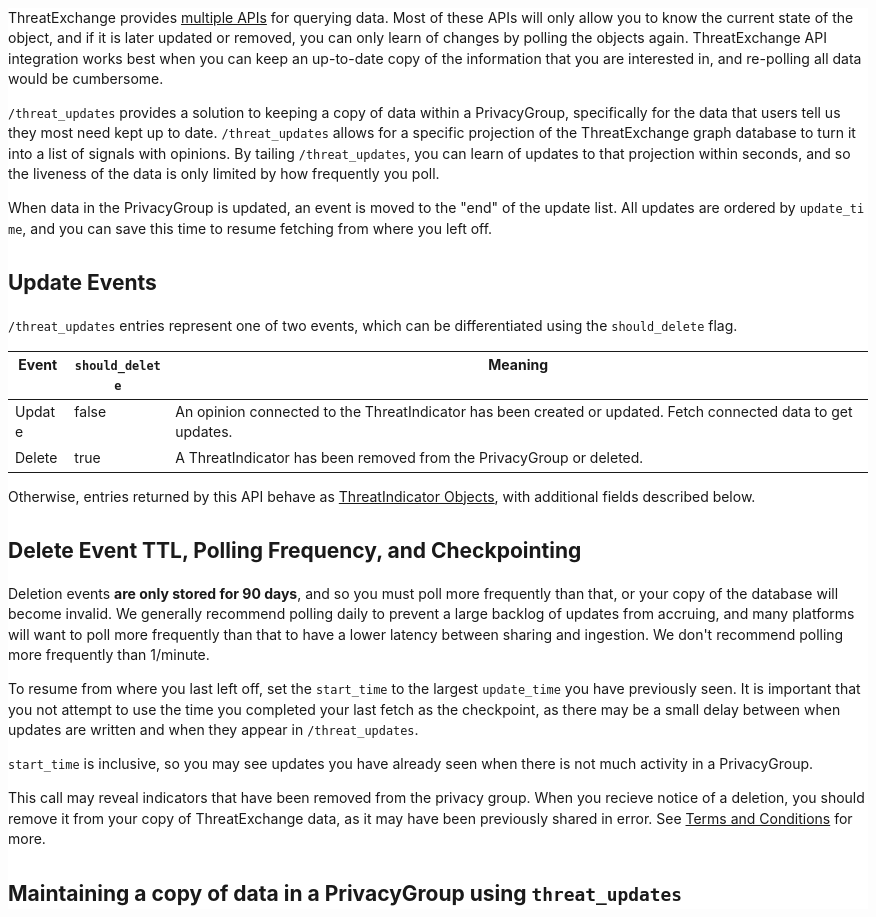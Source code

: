 ThreatExchange provides [multiple APIs](https://developers.facebook.com/docs/threat-exchange/reference/apis/) for querying data. Most of these APIs will only allow you to know the current state of the object, and if it is later updated or removed, you can only learn of changes by polling the objects again. ThreatExchange API integration works best when you can keep an up-to-date copy of the information that you are interested in, and re-polling all data would be cumbersome.

`/threat_updates` provides a solution to keeping a copy of data within a PrivacyGroup, specifically for the data that users tell us they most need kept up to date. `/threat_updates` allows for a specific projection of the ThreatExchange graph database to turn it into a list of signals with opinions. By tailing `/threat_updates`, you can learn of updates to that projection within seconds, and so the liveness of the data is only limited by how frequently you poll.

When data in the PrivacyGroup is updated, an event is moved to the "end" of the update list. All updates are ordered by `update_time`, and you can save this time to resume fetching from where you left off.

Update Events
-------------

`/threat_updates` entries represent one of two events, which can be differentiated using the `should_delete` flag.

| Event | `should_delete` | Meaning |
| --- | --- | --- |
| Update | false | An opinion connected to the ThreatIndicator has been created or updated. Fetch connected data to get updates. |
| Delete | true | A ThreatIndicator has been removed from the PrivacyGroup or deleted. |

Otherwise, entries returned by this API behave as [ThreatIndicator Objects](https://developers.facebook.com/docs/threat-exchange/reference/apis/threat-indicator/), with additional fields described below.

Delete Event TTL, Polling Frequency, and Checkpointing
------------------------------------------------------

Deletion events **are only stored for 90 days**, and so you must poll more frequently than that, or your copy of the database will become invalid. We generally recommend polling daily to prevent a large backlog of updates from accruing, and many platforms will want to poll more frequently than that to have a lower latency between sharing and ingestion. We don't recommend polling more frequently than 1/minute.

To resume from where you last left off, set the `start_time` to the largest `update_time` you have previously seen. It is important that you not attempt to use the time you completed your last fetch as the checkpoint, as there may be a small delay between when updates are written and when they appear in `/threat_updates`.

`start_time` is inclusive, so you may see updates you have already seen when there is not much activity in a PrivacyGroup.

This call may reveal indicators that have been removed from the privacy group. When you recieve notice of a deletion, you should remove it from your copy of ThreatExchange data, as it may have been previously shared in error. See [Terms and Conditions](https://www.facebook.com/legal/threatexchange_terms) for more.

Maintaining a copy of data in a PrivacyGroup using `threat_updates`
-------------------------------------------------------------------
